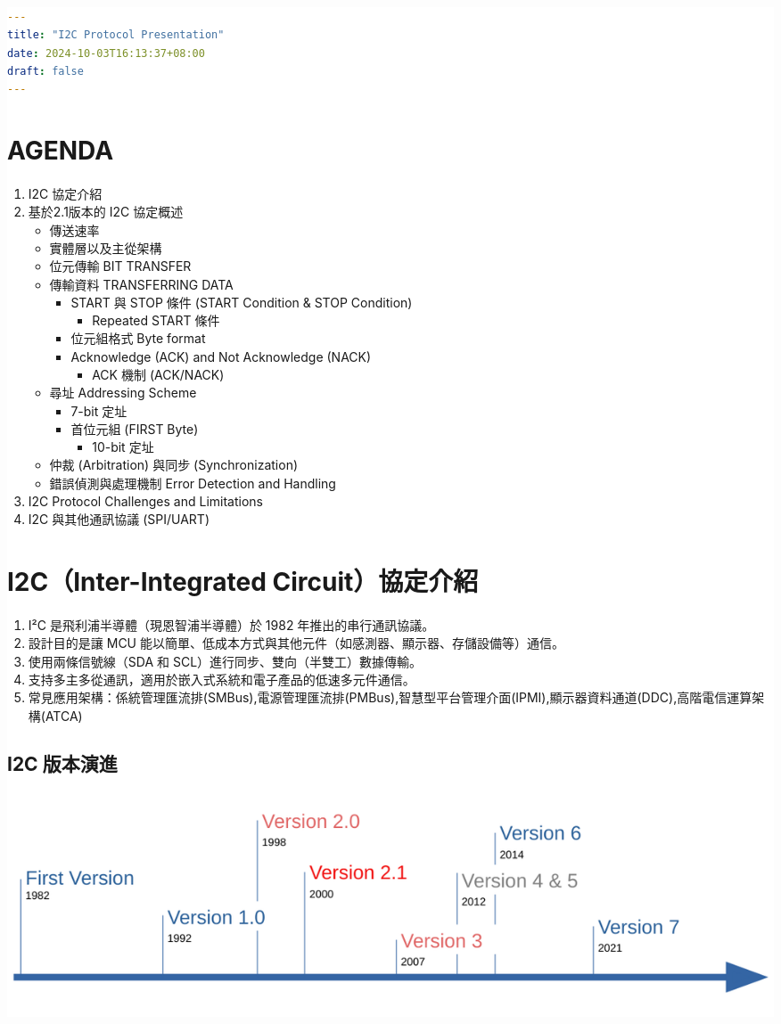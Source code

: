 ```yaml
---
title: "I2C Protocol Presentation"
date: 2024-10-03T16:13:37+08:00
draft: false
---
```

# AGENDA

1. I2C 協定介紹
2. 基於2.1版本的 I2C 協定概述
    * 傳送速率
    * 實體層以及主從架構
    * 位元傳輸 BIT TRANSFER
    * 傳輸資料 TRANSFERRING DATA
        * START 與 STOP 條件 (START Condition & STOP Condition) 
            * Repeated START 條件
        * 位元組格式 Byte format
        * Acknowledge (ACK) and Not Acknowledge (NACK)
          * ACK 機制 (ACK/NACK)
    * 尋址 Addressing Scheme
        * 7-bit 定址
        * 首位元組 (FIRST Byte)
            * 10-bit 定址
    * 仲裁 (Arbitration) 與同步 (Synchronization)
    * 錯誤偵測與處理機制 Error Detection and Handling
3. I2C Protocol Challenges and Limitations
4. I2C 與其他通訊協議 (SPI/UART)

# I2C（Inter-Integrated Circuit）協定介紹

1. I²C 是飛利浦半導體（現恩智浦半導體）於 1982 年推出的串行通訊協議。
2. 設計目的是讓 MCU 能以簡單、低成本方式與其他元件（如感測器、顯示器、存儲設備等）通信。
3. 使用兩條信號線（SDA 和 SCL）進行同步、雙向（半雙工）數據傳輸。
4. 支持多主多從通訊，適用於嵌入式系統和電子產品的低速多元件通信。
5. 常見應用架構：係統管理匯流排(SMBus),電源管理匯流排(PMBus),智慧型平台管理介面(IPMI),顯示器資料通道(DDC),高階電信運算架構(ATCA) 

## I2C 版本演進

![I2C Version History](/images/figure_1.png)
